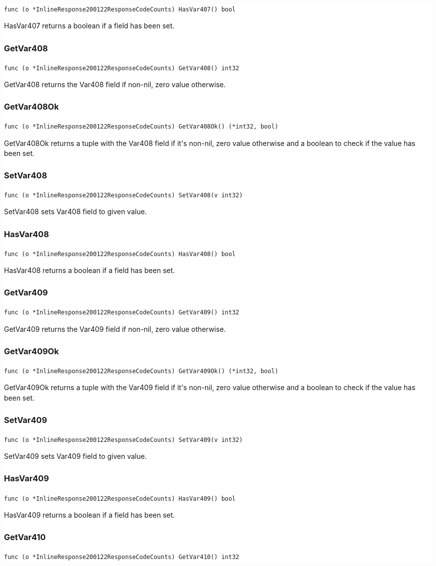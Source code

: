 `func (o *InlineResponse200122ResponseCodeCounts) HasVar407() bool`

HasVar407 returns a boolean if a field has been set.

### GetVar408

`func (o *InlineResponse200122ResponseCodeCounts) GetVar408() int32`

GetVar408 returns the Var408 field if non-nil, zero value otherwise.

### GetVar408Ok

`func (o *InlineResponse200122ResponseCodeCounts) GetVar408Ok() (*int32, bool)`

GetVar408Ok returns a tuple with the Var408 field if it's non-nil, zero value otherwise
and a boolean to check if the value has been set.

### SetVar408

`func (o *InlineResponse200122ResponseCodeCounts) SetVar408(v int32)`

SetVar408 sets Var408 field to given value.

### HasVar408

`func (o *InlineResponse200122ResponseCodeCounts) HasVar408() bool`

HasVar408 returns a boolean if a field has been set.

### GetVar409

`func (o *InlineResponse200122ResponseCodeCounts) GetVar409() int32`

GetVar409 returns the Var409 field if non-nil, zero value otherwise.

### GetVar409Ok

`func (o *InlineResponse200122ResponseCodeCounts) GetVar409Ok() (*int32, bool)`

GetVar409Ok returns a tuple with the Var409 field if it's non-nil, zero value otherwise
and a boolean to check if the value has been set.

### SetVar409

`func (o *InlineResponse200122ResponseCodeCounts) SetVar409(v int32)`

SetVar409 sets Var409 field to given value.

### HasVar409

`func (o *InlineResponse200122ResponseCodeCounts) HasVar409() bool`

HasVar409 returns a boolean if a field has been set.

### GetVar410

`func (o *InlineResponse200122ResponseCodeCounts) GetVar410() int32`
